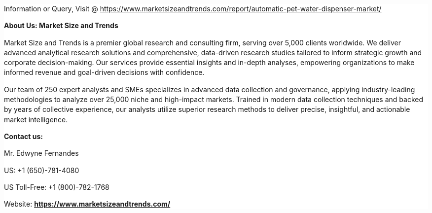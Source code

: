 Information or Query, Visit @ <a href="https://www.marketsizeandtrends.com/report/automatic-pet-water-dispenser-market/">https://www.marketsizeandtrends.com/report/automatic-pet-water-dispenser-market/</a></strong></p><p><strong>About Us: Market Size and Trends</strong></p><p>Market Size and Trends is a premier global research and consulting firm, serving over 5,000 clients worldwide. We deliver advanced analytical research solutions and comprehensive, data-driven research studies tailored to inform strategic growth and corporate decision-making. Our services provide essential insights and in-depth analyses, empowering organizations to make informed revenue and goal-driven decisions with confidence.</p><p>Our team of 250 expert analysts and SMEs specializes in advanced data collection and governance, applying industry-leading methodologies to analyze over 25,000 niche and high-impact markets. Trained in modern data collection techniques and backed by years of collective experience, our analysts utilize superior research methods to deliver precise, insightful, and actionable market intelligence.</p><p><strong>Contact us:</strong></p><p>Mr. Edwyne Fernandes</p><p>US: +1 (650)-781-4080</p><p>US Toll-Free: +1 (800)-782-1768</p><p>Website: <strong><a href="https://www.marketsizeandtrends.com/">https://www.marketsizeandtrends.com/</a></strong></p>
